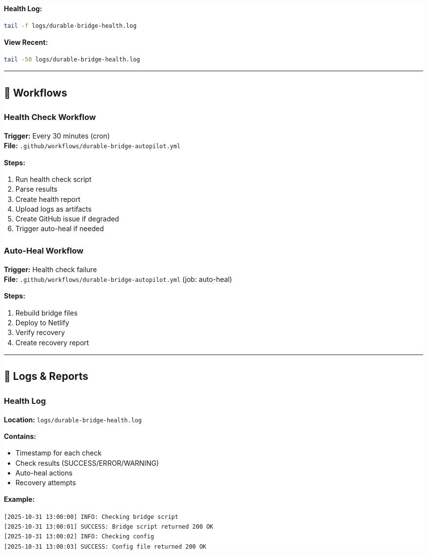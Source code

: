 **Health Log:**
```bash
tail -f logs/durable-bridge-health.log
```

**View Recent:**
```bash
tail -50 logs/durable-bridge-health.log
```

---

## 🔄 Workflows

### Health Check Workflow

**Trigger:** Every 30 minutes (cron)  
**File:** `.github/workflows/durable-bridge-autopilot.yml`

**Steps:**
1. Run health check script
2. Parse results
3. Create health report
4. Upload logs as artifacts
5. Create GitHub issue if degraded
6. Trigger auto-heal if needed

### Auto-Heal Workflow

**Trigger:** Health check failure  
**File:** `.github/workflows/durable-bridge-autopilot.yml` (job: auto-heal)

**Steps:**
1. Rebuild bridge files
2. Deploy to Netlify
3. Verify recovery
4. Create recovery report

---

## 📝 Logs & Reports

### Health Log

**Location:** `logs/durable-bridge-health.log`

**Contains:**
- Timestamp for each check
- Check results (SUCCESS/ERROR/WARNING)
- Auto-heal actions
- Recovery attempts

**Example:**
```
[2025-10-31 13:00:00] INFO: Checking bridge script
[2025-10-31 13:00:01] SUCCESS: Bridge script returned 200 OK
[2025-10-31 13:00:02] INFO: Checking config
[2025-10-31 13:00:03] SUCCESS: Config file returned 200 OK
```
